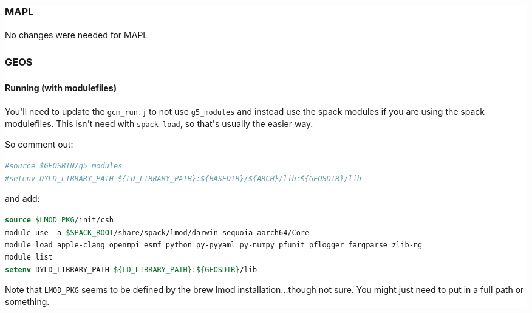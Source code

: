 ### MAPL

No changes were needed for MAPL

### GEOS

#### Running (with modulefiles)

You'll need to update the `gcm_run.j` to not use `g5_modules` and instead use the spack modules if you are using
the spack modulefiles. This isn't need with `spack load`, so that's usually the easier way.

So comment out:

```csh
#source $GEOSBIN/g5_modules
#setenv DYLD_LIBRARY_PATH ${LD_LIBRARY_PATH}:${BASEDIR}/${ARCH}/lib:${GEOSDIR}/lib
```
and add:

```csh
source $LMOD_PKG/init/csh
module use -a $SPACK_ROOT/share/spack/lmod/darwin-sequoia-aarch64/Core
module load apple-clang openmpi esmf python py-pyyaml py-numpy pfunit pflogger fargparse zlib-ng
module list
setenv DYLD_LIBRARY_PATH ${LD_LIBRARY_PATH}:${GEOSDIR}/lib
```

Note that `LMOD_PKG` seems to be defined by the brew lmod installation...though not sure.
You might just need to put in a full path or something.
